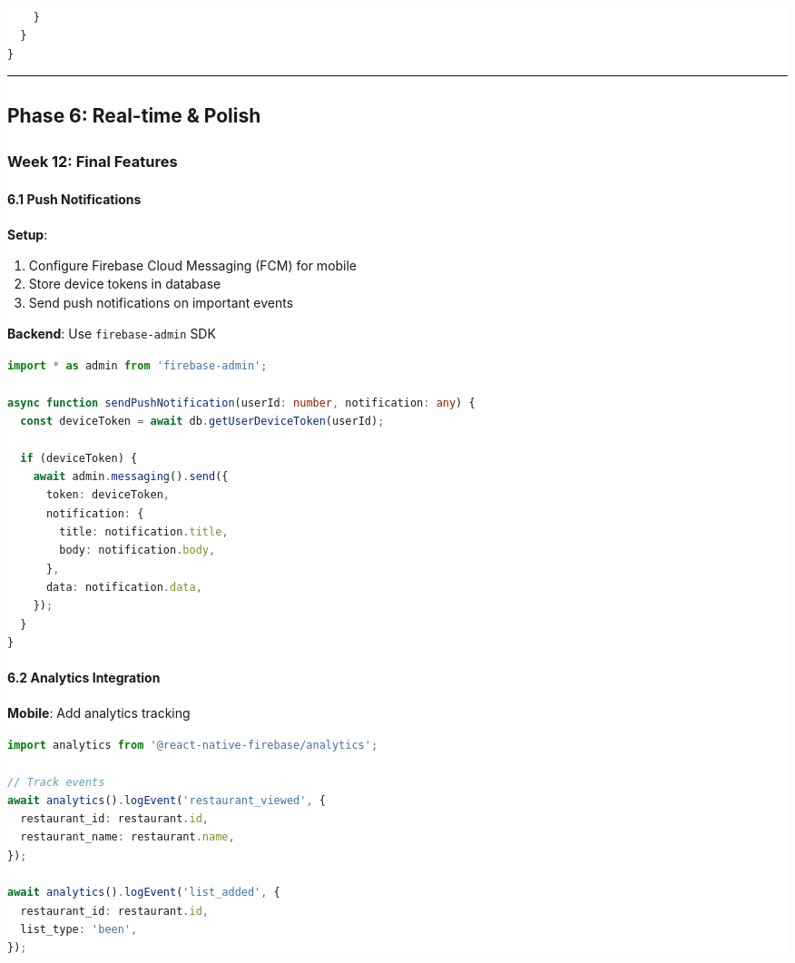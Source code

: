 ```typescript
    }
  }
}
```

---

## Phase 6: Real-time & Polish

### Week 12: Final Features

#### 6.1 Push Notifications

**Setup**:
1. Configure Firebase Cloud Messaging (FCM) for mobile
2. Store device tokens in database
3. Send push notifications on important events

**Backend**: Use `firebase-admin` SDK

```typescript
import * as admin from 'firebase-admin';

async function sendPushNotification(userId: number, notification: any) {
  const deviceToken = await db.getUserDeviceToken(userId);

  if (deviceToken) {
    await admin.messaging().send({
      token: deviceToken,
      notification: {
        title: notification.title,
        body: notification.body,
      },
      data: notification.data,
    });
  }
}
```

#### 6.2 Analytics Integration

**Mobile**: Add analytics tracking

```typescript
import analytics from '@react-native-firebase/analytics';

// Track events
await analytics().logEvent('restaurant_viewed', {
  restaurant_id: restaurant.id,
  restaurant_name: restaurant.name,
});

await analytics().logEvent('list_added', {
  restaurant_id: restaurant.id,
  list_type: 'been',
});
```
